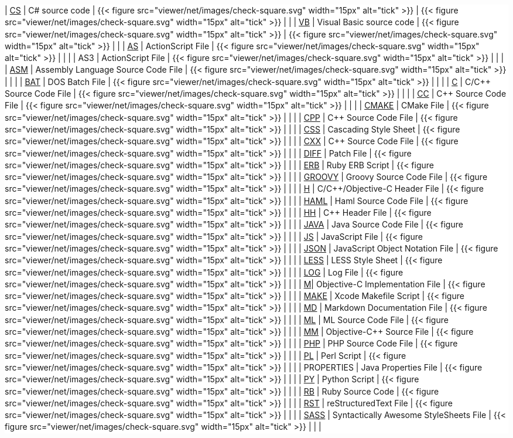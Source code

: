 | [CS](https://docs.fileformat.com/programming/cs/) | C# source code | {{< figure src="viewer/net/images/check-square.svg" width="15px" alt="tick" >}} | {{< figure src="viewer/net/images/check-square.svg" width="15px" alt="tick" >}} |   |
| [VB](https://docs.fileformat.com/programming/vb/) | Visual Basic source code | {{< figure src="viewer/net/images/check-square.svg" width="15px" alt="tick" >}} | {{< figure src="viewer/net/images/check-square.svg" width="15px" alt="tick" >}} |   |
| [AS](https://docs.fileformat.com/programming/as/) | ActionScript File | {{< figure src="viewer/net/images/check-square.svg" width="15px" alt="tick" >}} |   |   |
| AS3 | ActionScript File | {{< figure src="viewer/net/images/check-square.svg" width="15px" alt="tick" >}} |   |   |
| [ASM](https://docs.fileformat.com/programming/asm/) | Assembly Language Source Code File | {{< figure src="viewer/net/images/check-square.svg" width="15px" alt="tick" >}} |   |   |
| [BAT](https://docs.fileformat.com/executable/bat/) | DOS Batch File | {{< figure src="viewer/net/images/check-square.svg" width="15px" alt="tick" >}} |   |   |
| [C](https://docs.fileformat.com/programming/c/) | C/C++ Source Code File | {{< figure src="viewer/net/images/check-square.svg" width="15px" alt="tick" >}} |   |   |
| [CC](https://docs.fileformat.com/programming/c/) | C++ Source Code File | {{< figure src="viewer/net/images/check-square.svg" width="15px" alt="tick" >}} |   |   |
| [CMAKE](https://docs.fileformat.com/programming/cmake/) | CMake File | {{< figure src="viewer/net/images/check-square.svg" width="15px" alt="tick" >}} |   |   |
| [CPP](https://docs.fileformat.com/programming/cpp/) | C++ Source Code File | {{< figure src="viewer/net/images/check-square.svg" width="15px" alt="tick" >}} |   |   |
| [CSS](https://docs.fileformat.com/web/css/) | Cascading Style Sheet | {{< figure src="viewer/net/images/check-square.svg" width="15px" alt="tick" >}} |   |   |
| [CXX](https://docs.fileformat.com/programming/cxx/) | C++ Source Code File | {{< figure src="viewer/net/images/check-square.svg" width="15px" alt="tick" >}} |   |   |
| [DIFF](https://docs.fileformat.com/programming/diff/) | Patch File | {{< figure src="viewer/net/images/check-square.svg" width="15px" alt="tick" >}} |   |   |
| [ERB](https://docs.fileformat.com/programming/erb/) | Ruby ERB Script | {{< figure src="viewer/net/images/check-square.svg" width="15px" alt="tick" >}} |   |   |
| [GROOVY](https://docs.fileformat.com/programming/groovy/) | Groovy Source Code File | {{< figure src="viewer/net/images/check-square.svg" width="15px" alt="tick" >}} |   |   |
| [H](https://docs.fileformat.com/programming/h/) | C/C++/Objective-C Header File | {{< figure src="viewer/net/images/check-square.svg" width="15px" alt="tick" >}} |   |   |
| [HAML](https://docs.fileformat.com/programming/haml/) | Haml Source Code File | {{< figure src="viewer/net/images/check-square.svg" width="15px" alt="tick" >}} |   |   |
| [HH](https://docs.fileformat.com/programming/hh/) | C++ Header File | {{< figure src="viewer/net/images/check-square.svg" width="15px" alt="tick" >}} |   |   |
| [JAVA](https://docs.fileformat.com/programming/java/) | Java Source Code File | {{< figure src="viewer/net/images/check-square.svg" width="15px" alt="tick" >}} |   |   |
| [JS](https://docs.fileformat.com/web/js/) | JavaScript File | {{< figure src="viewer/net/images/check-square.svg" width="15px" alt="tick" >}} |   |   |
| [JSON](https://docs.fileformat.com/web/json/) | JavaScript Object Notation File | {{< figure src="viewer/net/images/check-square.svg" width="15px" alt="tick" >}} |   |   |
| [LESS](https://docs.fileformat.com/web/less/) | LESS Style Sheet | {{< figure src="viewer/net/images/check-square.svg" width="15px" alt="tick" >}} |   |   |
| [LOG](https://docs.fileformat.com/database/log/) | Log File | {{< figure src="viewer/net/images/check-square.svg" width="15px" alt="tick" >}} |   |   |
| [M](https://docs.fileformat.com/programming/m/)| Objective-C Implementation File | {{< figure src="viewer/net/images/check-square.svg" width="15px" alt="tick" >}} |   |   |
| [MAKE](https://docs.fileformat.com/programming/make/) | Xcode Makefile Script | {{< figure src="viewer/net/images/check-square.svg" width="15px" alt="tick" >}} |   |   |
| [MD](https://docs.fileformat.com/word-processing/md/) | Markdown Documentation File | {{< figure src="viewer/net/images/check-square.svg" width="15px" alt="tick" >}} |   |   |
| [ML](https://docs.fileformat.com/programming/ml/) | ML Source Code File | {{< figure src="viewer/net/images/check-square.svg" width="15px" alt="tick" >}} |   |   |
| [MM](https://docs.fileformat.com/programming/mm/) | Objective-C++ Source File | {{< figure src="viewer/net/images/check-square.svg" width="15px" alt="tick" >}} |   |   |
| [PHP](https://docs.fileformat.com/programming/php/) | PHP Source Code File | {{< figure src="viewer/net/images/check-square.svg" width="15px" alt="tick" >}} |   |   |
| [PL](https://docs.fileformat.com/programming/pl/) | Perl Script | {{< figure src="viewer/net/images/check-square.svg" width="15px" alt="tick" >}} |   |   |
| PROPERTIES | Java Properties File | {{< figure src="viewer/net/images/check-square.svg" width="15px" alt="tick" >}} |   |   |
| [PY](https://docs.fileformat.com/programming/py/) | Python Script | {{< figure src="viewer/net/images/check-square.svg" width="15px" alt="tick" >}} |   |   |
| [RB](https://docs.fileformat.com/ebook/rb/) | Ruby Source Code | {{< figure src="viewer/net/images/check-square.svg" width="15px" alt="tick" >}} |   |   |
| [RST](https://docs.fileformat.com/programming/rst/) | reStructuredText File | {{< figure src="viewer/net/images/check-square.svg" width="15px" alt="tick" >}} |   |   |
| [SASS](https://docs.fileformat.com/web/sass/) | Syntactically Awesome StyleSheets File | {{< figure src="viewer/net/images/check-square.svg" width="15px" alt="tick" >}} |   |   |